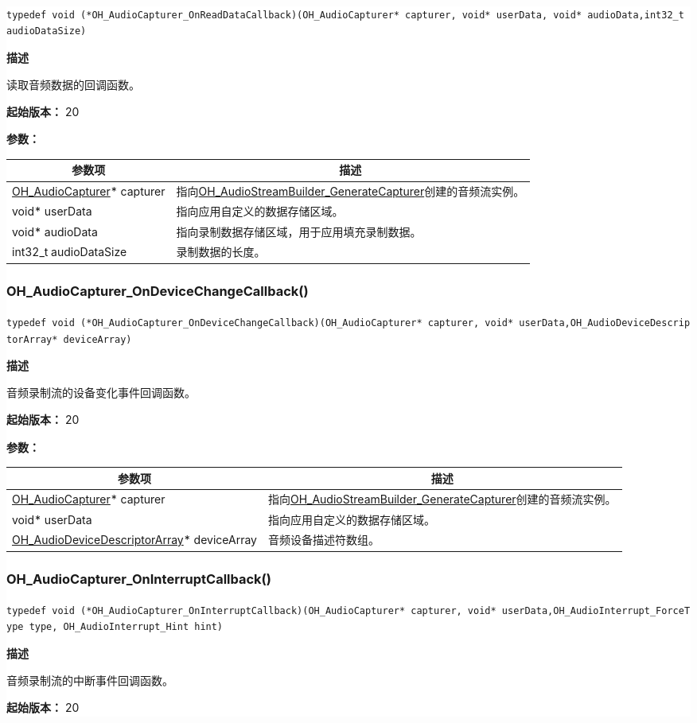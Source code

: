 ```
typedef void (*OH_AudioCapturer_OnReadDataCallback)(OH_AudioCapturer* capturer, void* userData, void* audioData,int32_t audioDataSize)
```

**描述**

读取音频数据的回调函数。

**起始版本：** 20


**参数：**

| 参数项 | 描述 |
| -- | -- |
| [OH_AudioCapturer](capi-oh-audiocapturerstruct.md)* capturer | 指向[OH_AudioStreamBuilder_GenerateCapturer](capi-native-audiostreambuilder-h.md#oh_audiostreambuilder_generatecapturer)创建的音频流实例。 |
|  void* userData | 指向应用自定义的数据存储区域。 |
|  void* audioData | 指向录制数据存储区域，用于应用填充录制数据。 |
| int32_t audioDataSize | 录制数据的长度。 |

### OH_AudioCapturer_OnDeviceChangeCallback()

```
typedef void (*OH_AudioCapturer_OnDeviceChangeCallback)(OH_AudioCapturer* capturer, void* userData,OH_AudioDeviceDescriptorArray* deviceArray)
```

**描述**

音频录制流的设备变化事件回调函数。

**起始版本：** 20


**参数：**

| 参数项 | 描述 |
| -- | -- |
| [OH_AudioCapturer](capi-oh-audiocapturerstruct.md)* capturer | 指向[OH_AudioStreamBuilder_GenerateCapturer](capi-native-audiostreambuilder-h.md#oh_audiostreambuilder_generatecapturer)创建的音频流实例。 |
|  void* userData | 指向应用自定义的数据存储区域。 |
| [OH_AudioDeviceDescriptorArray](capi-oh-audiodevicedescriptorarray.md)* deviceArray | 音频设备描述符数组。 |

### OH_AudioCapturer_OnInterruptCallback()

```
typedef void (*OH_AudioCapturer_OnInterruptCallback)(OH_AudioCapturer* capturer, void* userData,OH_AudioInterrupt_ForceType type, OH_AudioInterrupt_Hint hint)
```

**描述**

音频录制流的中断事件回调函数。

**起始版本：** 20
